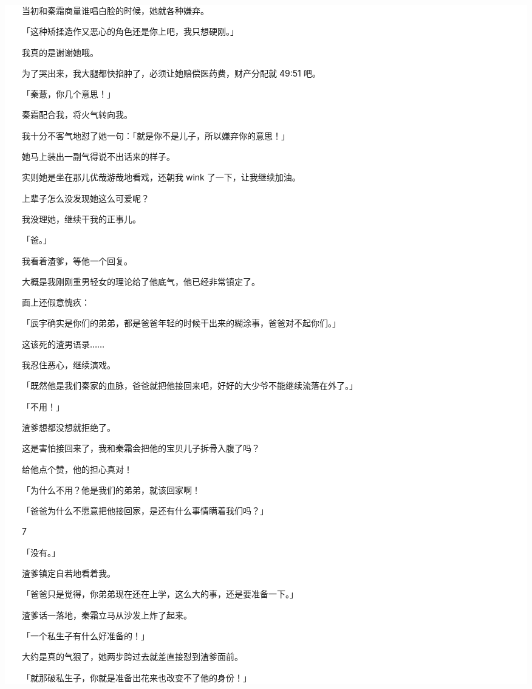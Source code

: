 &emsp;&emsp;当初和秦霜商量谁唱白脸的时候，她就各种嫌弃。  
  
&emsp;&emsp;「这种矫揉造作又恶心的角色还是你上吧，我只想硬刚。」  
  
&emsp;&emsp;我真的是谢谢她哦。  
  
&emsp;&emsp;为了哭出来，我大腿都快掐肿了，必须让她赔偿医药费，财产分配就 49:51 吧。  
  
&emsp;&emsp;「秦薏，你几个意思！」  
  
&emsp;&emsp;秦霜配合我，将火气转向我。  
  
&emsp;&emsp;我十分不客气地怼了她一句：「就是你不是儿子，所以嫌弃你的意思！」  
  
&emsp;&emsp;她马上装出一副气得说不出话来的样子。  
  
&emsp;&emsp;实则她是坐在那儿优哉游哉地看戏，还朝我 wink 了一下，让我继续加油。  
  
&emsp;&emsp;上辈子怎么没发现她这么可爱呢？  
  
&emsp;&emsp;我没理她，继续干我的正事儿。  
  
&emsp;&emsp;「爸。」  
  
&emsp;&emsp;我看着渣爹，等他一个回复。  
  
&emsp;&emsp;大概是我刚刚重男轻女的理论给了他底气，他已经非常镇定了。  
  
&emsp;&emsp;面上还假意愧疚：  
  
&emsp;&emsp;「辰宇确实是你们的弟弟，都是爸爸年轻的时候干出来的糊涂事，爸爸对不起你们。」  
  
&emsp;&emsp;这该死的渣男语录……  
  
&emsp;&emsp;我忍住恶心，继续演戏。  
  
&emsp;&emsp;「既然他是我们秦家的血脉，爸爸就把他接回来吧，好好的大少爷不能继续流落在外了。」  
  
&emsp;&emsp;「不用！」  
  
&emsp;&emsp;渣爹想都没想就拒绝了。  
  
&emsp;&emsp;这是害怕接回来了，我和秦霜会把他的宝贝儿子拆骨入腹了吗？  
  
&emsp;&emsp;给他点个赞，他的担心真对！  
  
&emsp;&emsp;「为什么不用？他是我们的弟弟，就该回家啊！  
  
&emsp;&emsp;「爸爸为什么不愿意把他接回家，是还有什么事情瞒着我们吗？」  
  
&emsp;&emsp;7  
  
&emsp;&emsp;「没有。」  
  
&emsp;&emsp;渣爹镇定自若地看着我。  
  
&emsp;&emsp;「爸爸只是觉得，你弟弟现在还在上学，这么大的事，还是要准备一下。」  
  
&emsp;&emsp;渣爹话一落地，秦霜立马从沙发上炸了起来。  
  
&emsp;&emsp;「一个私生子有什么好准备的！」  
  
&emsp;&emsp;大约是真的气狠了，她两步跨过去就差直接怼到渣爹面前。  
  
&emsp;&emsp;「就那破私生子，你就是准备出花来也改变不了他的身份！」  
  